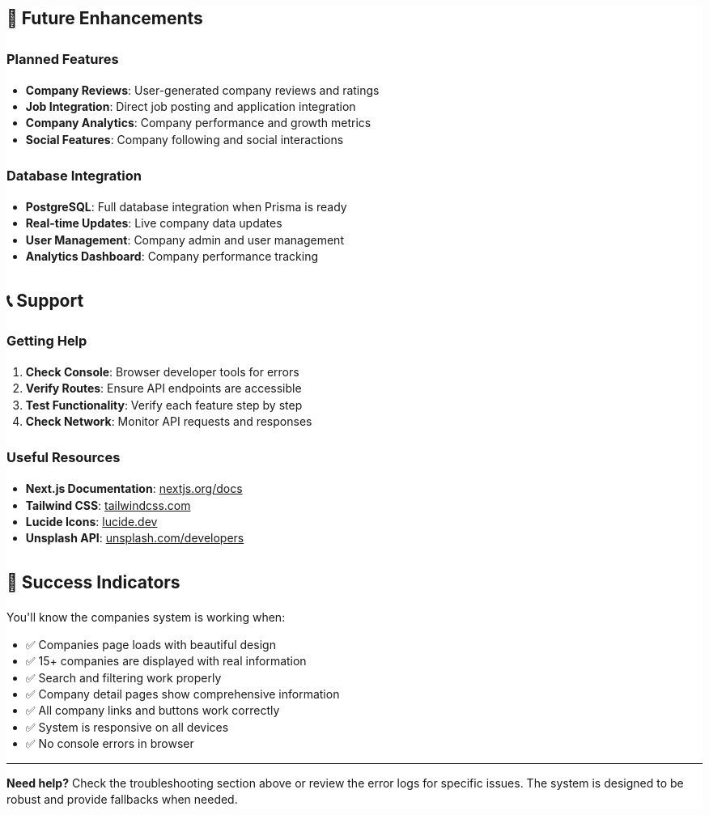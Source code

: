 ## 🚀 Future Enhancements

### **Planned Features**
- **Company Reviews**: User-generated company reviews and ratings
- **Job Integration**: Direct job posting and application integration
- **Company Analytics**: Company performance and growth metrics
- **Social Features**: Company following and social interactions

### **Database Integration**
- **PostgreSQL**: Full database integration when Prisma is ready
- **Real-time Updates**: Live company data updates
- **User Management**: Company admin and user management
- **Analytics Dashboard**: Company performance tracking

## 📞 Support

### **Getting Help**
1. **Check Console**: Browser developer tools for errors
2. **Verify Routes**: Ensure API endpoints are accessible
3. **Test Functionality**: Verify each feature step by step
4. **Check Network**: Monitor API requests and responses

### **Useful Resources**
- **Next.js Documentation**: [nextjs.org/docs](https://nextjs.org/docs)
- **Tailwind CSS**: [tailwindcss.com](https://tailwindcss.com)
- **Lucide Icons**: [lucide.dev](https://lucide.dev)
- **Unsplash API**: [unsplash.com/developers](https://unsplash.com/developers)

## 🎉 Success Indicators

You'll know the companies system is working when:
- ✅ Companies page loads with beautiful design
- ✅ 15+ companies are displayed with real information
- ✅ Search and filtering work properly
- ✅ Company detail pages show comprehensive information
- ✅ All company links and buttons work correctly
- ✅ System is responsive on all devices
- ✅ No console errors in browser

---

**Need help?** Check the troubleshooting section above or review the error logs for specific issues. The system is designed to be robust and provide fallbacks when needed.
